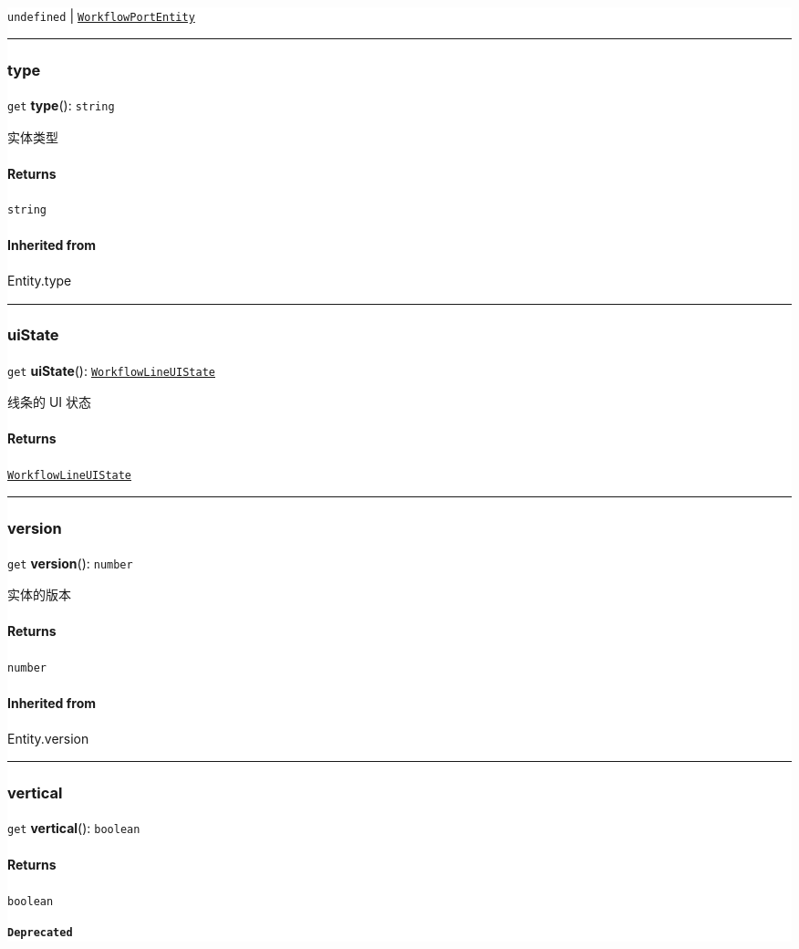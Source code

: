 `undefined` | [`WorkflowPortEntity`](/en/auto-docs/free-layout-core/classes/WorkflowPortEntity.md)

***

### type

`get` **type**(): `string`

实体类型

#### Returns

`string`

#### Inherited from

Entity.type

***

### uiState

`get` **uiState**(): [`WorkflowLineUIState`](/en/auto-docs/free-layout-core/interfaces/WorkflowLineUIState.md)

线条的 UI 状态

#### Returns

[`WorkflowLineUIState`](/en/auto-docs/free-layout-core/interfaces/WorkflowLineUIState.md)

***

### version

`get` **version**(): `number`

实体的版本

#### Returns

`number`

#### Inherited from

Entity.version

***

### vertical

`get` **vertical**(): `boolean`

#### Returns

`boolean`

**`Deprecated`**
